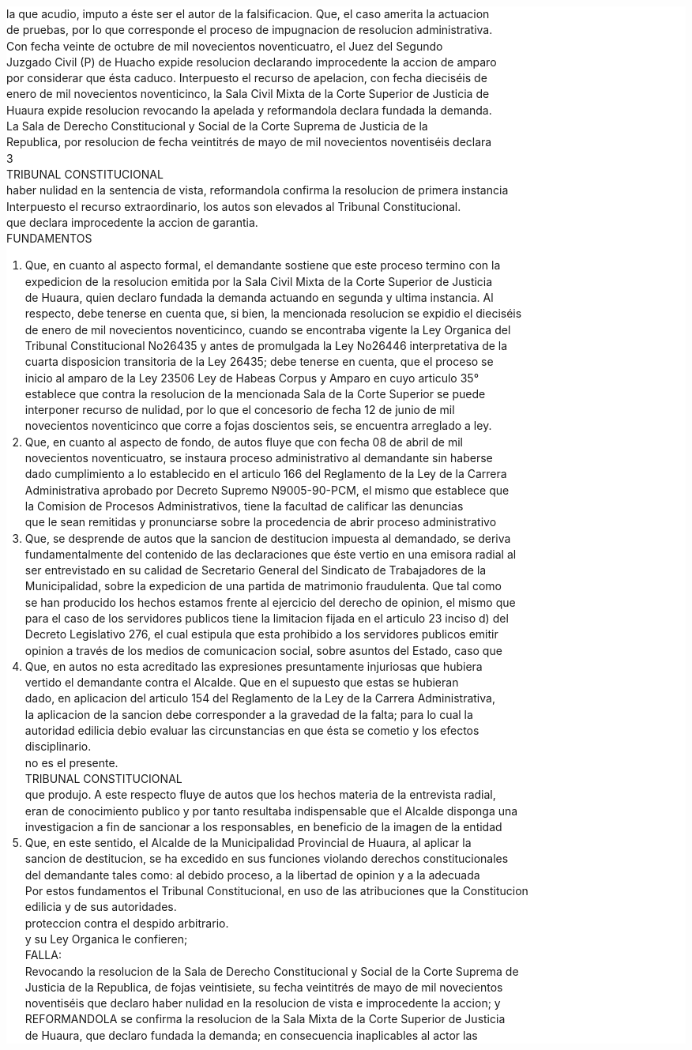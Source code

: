 la que acudio, imputo a éste ser el autor de la falsificacion. Que, el caso amerita la actuacion  
de pruebas, por lo que corresponde el proceso de impugnacion de resolucion administrativa.  
Con fecha veinte de octubre de mil novecientos noventicuatro, el Juez del Segundo  
Juzgado Civil (P) de Huacho expide resolucion declarando improcedente la accion de amparo  
por considerar que ésta caduco. Interpuesto el recurso de apelacion, con fecha dieciséis de  
enero de mil novecientos noventicinco, la Sala Civil Mixta de la Corte Superior de Justicia de  
Huaura expide resolucion revocando la apelada y reformandola declara fundada la demanda.  
La Sala de Derecho Constitucional y Social de la Corte Suprema de Justicia de la  
Republica, por resolucion de fecha veintitrés de mayo de mil novecientos noventiséis declara  
3  
TRIBUNAL CONSTITUCIONAL  
haber nulidad en la sentencia de vista, reformandola confirma la resolucion de primera instancia  
Interpuesto el recurso extraordinario, los autos son elevados al Tribunal Constitucional.  
que declara improcedente la accion de garantia.  
FUNDAMENTOS  
1. Que, en cuanto al aspecto formal, el demandante sostiene que este proceso termino con la  
expedicion de la resolucion emitida por la Sala Civil Mixta de la Corte Superior de Justicia  
de Huaura, quien declaro fundada la demanda actuando en segunda y ultima instancia. Al  
respecto, debe tenerse en cuenta que, si bien, la mencionada resolucion se expidio el dieciséis  
de enero de mil novecientos noventicinco, cuando se encontraba vigente la Ley Organica del  
Tribunal Constitucional No26435 y antes de promulgada la Ley No26446 interpretativa de la  
cuarta disposicion transitoria de la Ley 26435; debe tenerse en cuenta, que el proceso se  
inicio al amparo de la Ley 23506 Ley de Habeas Corpus y Amparo en cuyo articulo 35°  
establece que contra la resolucion de la mencionada Sala de la Corte Superior se puede  
interponer recurso de nulidad, por lo que el concesorio de fecha 12 de junio de mil  
novecientos noventicinco que corre a fojas doscientos seis, se encuentra arreglado a ley.  
2. Que, en cuanto al aspecto de fondo, de autos fluye que con fecha 08 de abril de mil  
novecientos noventicuatro, se instaura proceso administrativo al demandante sin haberse  
dado cumplimiento a lo establecido en el articulo 166 del Reglamento de la Ley de la Carrera  
Administrativa aprobado por Decreto Supremo N9005-90-PCM, el mismo que establece que  
la Comision de Procesos Administrativos, tiene la facultad de calificar las denuncias  
que le sean remitidas y pronunciarse sobre la procedencia de abrir proceso administrativo  
3. Que, se desprende de autos que la sancion de destitucion impuesta al demandado, se deriva  
fundamentalmente del contenido de las declaraciones que éste vertio en una emisora radial al  
ser entrevistado en su calidad de Secretario General del Sindicato de Trabajadores de la  
Municipalidad, sobre la expedicion de una partida de matrimonio fraudulenta. Que tal como  
se han producido los hechos estamos frente al ejercicio del derecho de opinion, el mismo que  
para el caso de los servidores publicos tiene la limitacion fijada en el articulo 23 inciso d) del  
Decreto Legislativo 276, el cual estipula que esta prohibido a los servidores publicos emitir  
opinion a través de los medios de comunicacion social, sobre asuntos del Estado, caso que  
4. Que, en autos no esta acreditado las expresiones presuntamente injuriosas que hubiera  
vertido el demandante contra el Alcalde. Que en el supuesto que estas se hubieran  
dado, en aplicacion del articulo 154 del Reglamento de la Ley de la Carrera Administrativa,  
la aplicacion de la sancion debe corresponder a la gravedad de la falta; para lo cual la  
autoridad edilicia debio evaluar las circunstancias en que ésta se cometio y los efectos  
disciplinario.  
no es el presente.  
TRIBUNAL CONSTITUCIONAL  
que produjo. A este respecto fluye de autos que los hechos materia de la entrevista radial,  
eran de conocimiento publico y por tanto resultaba indispensable que el Alcalde disponga una  
investigacion a fin de sancionar a los responsables, en beneficio de la imagen de la entidad  
5. Que, en este sentido, el Alcalde de la Municipalidad Provincial de Huaura, al aplicar la  
sancion de destitucion, se ha excedido en sus funciones violando derechos constitucionales  
del demandante tales como: al debido proceso, a la libertad de opinion y a la adecuada  
Por estos fundamentos el Tribunal Constitucional, en uso de las atribuciones que la Constitucion  
edilicia y de sus autoridades.  
proteccion contra el despido arbitrario.  
y su Ley Organica le confieren;  
FALLA:  
Revocando la resolucion de la Sala de Derecho Constitucional y Social de la Corte Suprema de  
Justicia de la Republica, de fojas veintisiete, su fecha veintitrés de mayo de mil novecientos  
noventiséis que declaro haber nulidad en la resolucion de vista e improcedente la accion; y  
REFORMANDOLA se confirma la resolucion de la Sala Mixta de la Corte Superior de Justicia  
de Huaura, que declaro fundada la demanda; en consecuencia inaplicables al actor las  